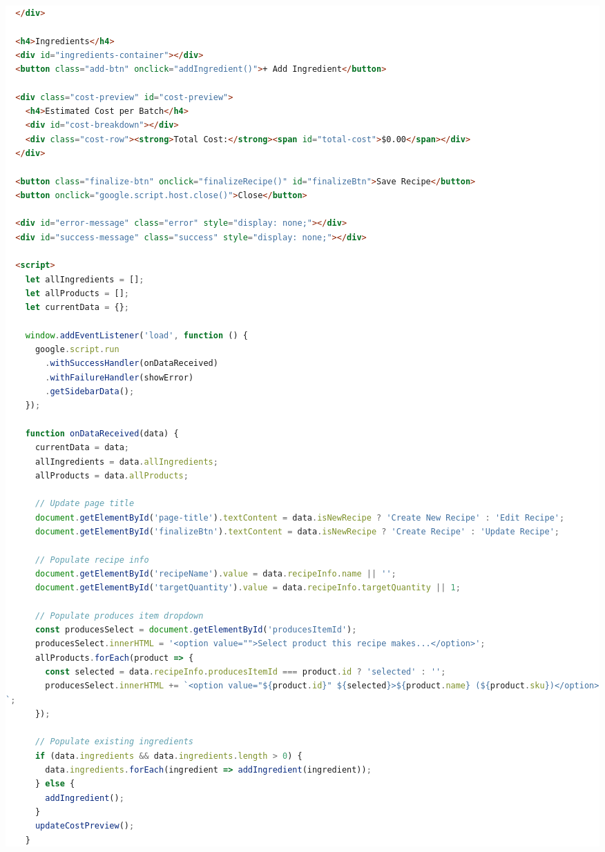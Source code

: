 ```html
  </div>
  
  <h4>Ingredients</h4>
  <div id="ingredients-container"></div>
  <button class="add-btn" onclick="addIngredient()">+ Add Ingredient</button>

  <div class="cost-preview" id="cost-preview">
    <h4>Estimated Cost per Batch</h4>
    <div id="cost-breakdown"></div>
    <div class="cost-row"><strong>Total Cost:</strong><span id="total-cost">$0.00</span></div>
  </div>

  <button class="finalize-btn" onclick="finalizeRecipe()" id="finalizeBtn">Save Recipe</button>
  <button onclick="google.script.host.close()">Close</button>

  <div id="error-message" class="error" style="display: none;"></div>
  <div id="success-message" class="success" style="display: none;"></div>

  <script>
    let allIngredients = [];
    let allProducts = [];
    let currentData = {};

    window.addEventListener('load', function () {
      google.script.run
        .withSuccessHandler(onDataReceived)
        .withFailureHandler(showError)
        .getSidebarData();
    });

    function onDataReceived(data) {
      currentData = data;
      allIngredients = data.allIngredients;
      allProducts = data.allProducts;
      
      // Update page title
      document.getElementById('page-title').textContent = data.isNewRecipe ? 'Create New Recipe' : 'Edit Recipe';
      document.getElementById('finalizeBtn').textContent = data.isNewRecipe ? 'Create Recipe' : 'Update Recipe';
      
      // Populate recipe info
      document.getElementById('recipeName').value = data.recipeInfo.name || '';
      document.getElementById('targetQuantity').value = data.recipeInfo.targetQuantity || 1;
      
      // Populate produces item dropdown
      const producesSelect = document.getElementById('producesItemId');
      producesSelect.innerHTML = '<option value="">Select product this recipe makes...</option>';
      allProducts.forEach(product => {
        const selected = data.recipeInfo.producesItemId === product.id ? 'selected' : '';
        producesSelect.innerHTML += `<option value="${product.id}" ${selected}>${product.name} (${product.sku})</option>`;
      });
      
      // Populate existing ingredients
      if (data.ingredients && data.ingredients.length > 0) {
        data.ingredients.forEach(ingredient => addIngredient(ingredient));
      } else {
        addIngredient();
      }
      updateCostPreview();
    }

```